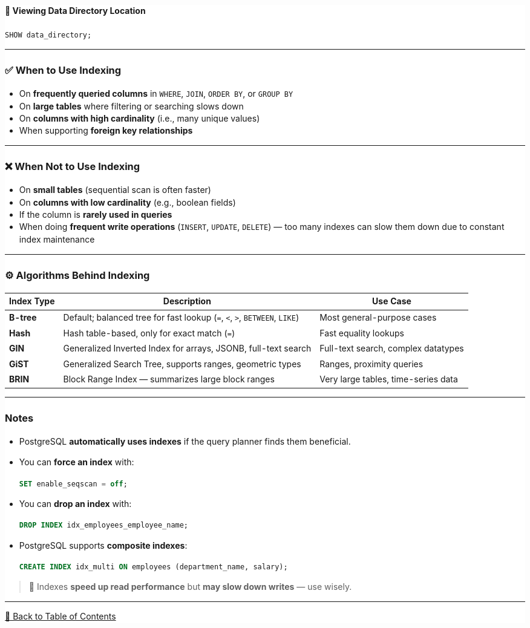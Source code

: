 #### 🔸 Viewing Data Directory Location

```sql
SHOW data_directory;
```

---

### ✅ When to Use Indexing

- On **frequently queried columns** in `WHERE`, `JOIN`, `ORDER BY`, or `GROUP BY`
- On **large tables** where filtering or searching slows down
- On **columns with high cardinality** (i.e., many unique values)
- When supporting **foreign key relationships**

---

### ❌ When Not to Use Indexing

- On **small tables** (sequential scan is often faster)
- On **columns with low cardinality** (e.g., boolean fields)
- If the column is **rarely used in queries**
- When doing **frequent write operations** (`INSERT`, `UPDATE`, `DELETE`) — too many indexes can slow them down due to constant index maintenance

---

### ⚙️ Algorithms Behind Indexing

| Index Type | Description                                                               | Use Case                            |
| ---------- | ------------------------------------------------------------------------- | ----------------------------------- |
| **B-tree** | Default; balanced tree for fast lookup (`=`, `<`, `>`, `BETWEEN`, `LIKE`) | Most general-purpose cases          |
| **Hash**   | Hash table-based, only for exact match (`=`)                              | Fast equality lookups               |
| **GIN**    | Generalized Inverted Index for arrays, JSONB, full-text search            | Full-text search, complex datatypes |
| **GiST**   | Generalized Search Tree, supports ranges, geometric types                 | Ranges, proximity queries           |
| **BRIN**   | Block Range Index — summarizes large block ranges                         | Very large tables, time-series data |

---

### Notes

- PostgreSQL **automatically uses indexes** if the query planner finds them beneficial.

- You can **force an index** with:

  ```sql
  SET enable_seqscan = off;
  ```

- You can **drop an index** with:

  ```sql
  DROP INDEX idx_employees_employee_name;
  ```

- PostgreSQL supports **composite indexes**:

  ```sql
  CREATE INDEX idx_multi ON employees (department_name, salary);
  ```

> 🏁 Indexes **speed up read performance** but **may slow down writes** — use wisely.

---

[🔼 Back to Table of Contents](#table-of-contents)

